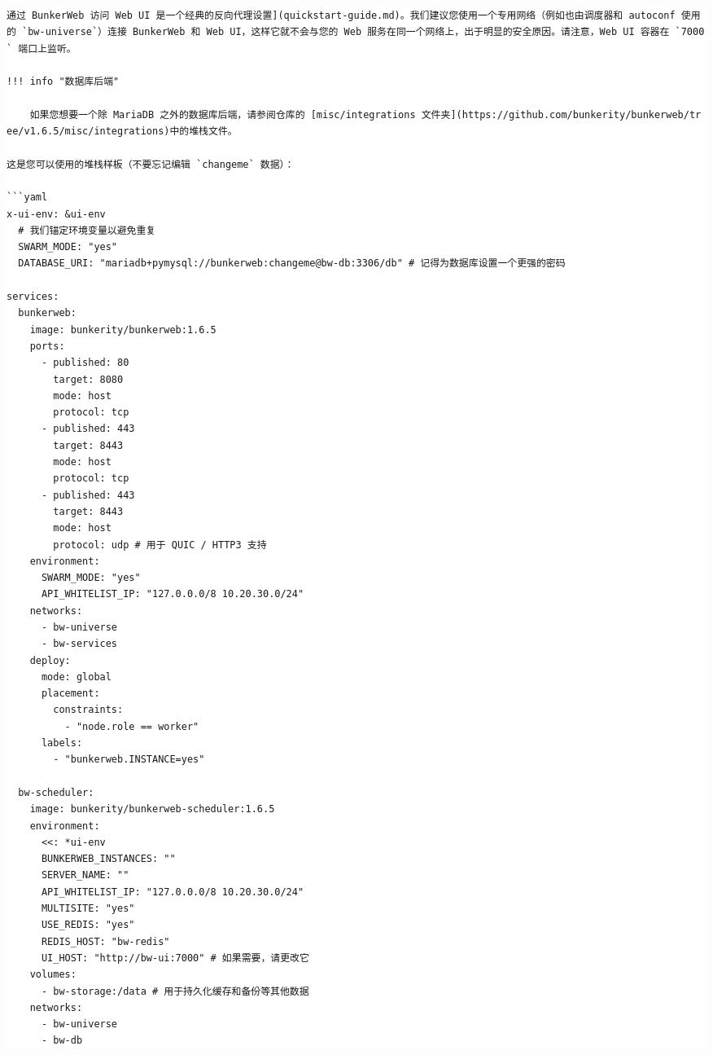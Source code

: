     通过 BunkerWeb 访问 Web UI 是一个经典的反向代理设置](quickstart-guide.md)。我们建议您使用一个专用网络（例如也由调度器和 autoconf 使用的 `bw-universe`）连接 BunkerWeb 和 Web UI，这样它就不会与您的 Web 服务在同一个网络上，出于明显的安全原因。请注意，Web UI 容器在 `7000` 端口上监听。

    !!! info "数据库后端"

        如果您想要一个除 MariaDB 之外的数据库后端，请参阅仓库的 [misc/integrations 文件夹](https://github.com/bunkerity/bunkerweb/tree/v1.6.5/misc/integrations)中的堆栈文件。

    这是您可以使用的堆栈样板（不要忘记编辑 `changeme` 数据）：

    ```yaml
    x-ui-env: &ui-env
      # 我们锚定环境变量以避免重复
      SWARM_MODE: "yes"
      DATABASE_URI: "mariadb+pymysql://bunkerweb:changeme@bw-db:3306/db" # 记得为数据库设置一个更强的密码

    services:
      bunkerweb:
        image: bunkerity/bunkerweb:1.6.5
        ports:
          - published: 80
            target: 8080
            mode: host
            protocol: tcp
          - published: 443
            target: 8443
            mode: host
            protocol: tcp
          - published: 443
            target: 8443
            mode: host
            protocol: udp # 用于 QUIC / HTTP3 支持
        environment:
          SWARM_MODE: "yes"
          API_WHITELIST_IP: "127.0.0.0/8 10.20.30.0/24"
        networks:
          - bw-universe
          - bw-services
        deploy:
          mode: global
          placement:
            constraints:
              - "node.role == worker"
          labels:
            - "bunkerweb.INSTANCE=yes"

      bw-scheduler:
        image: bunkerity/bunkerweb-scheduler:1.6.5
        environment:
          <<: *ui-env
          BUNKERWEB_INSTANCES: ""
          SERVER_NAME: ""
          API_WHITELIST_IP: "127.0.0.0/8 10.20.30.0/24"
          MULTISITE: "yes"
          USE_REDIS: "yes"
          REDIS_HOST: "bw-redis"
          UI_HOST: "http://bw-ui:7000" # 如果需要，请更改它
        volumes:
          - bw-storage:/data # 用于持久化缓存和备份等其他数据
        networks:
          - bw-universe
          - bw-db
